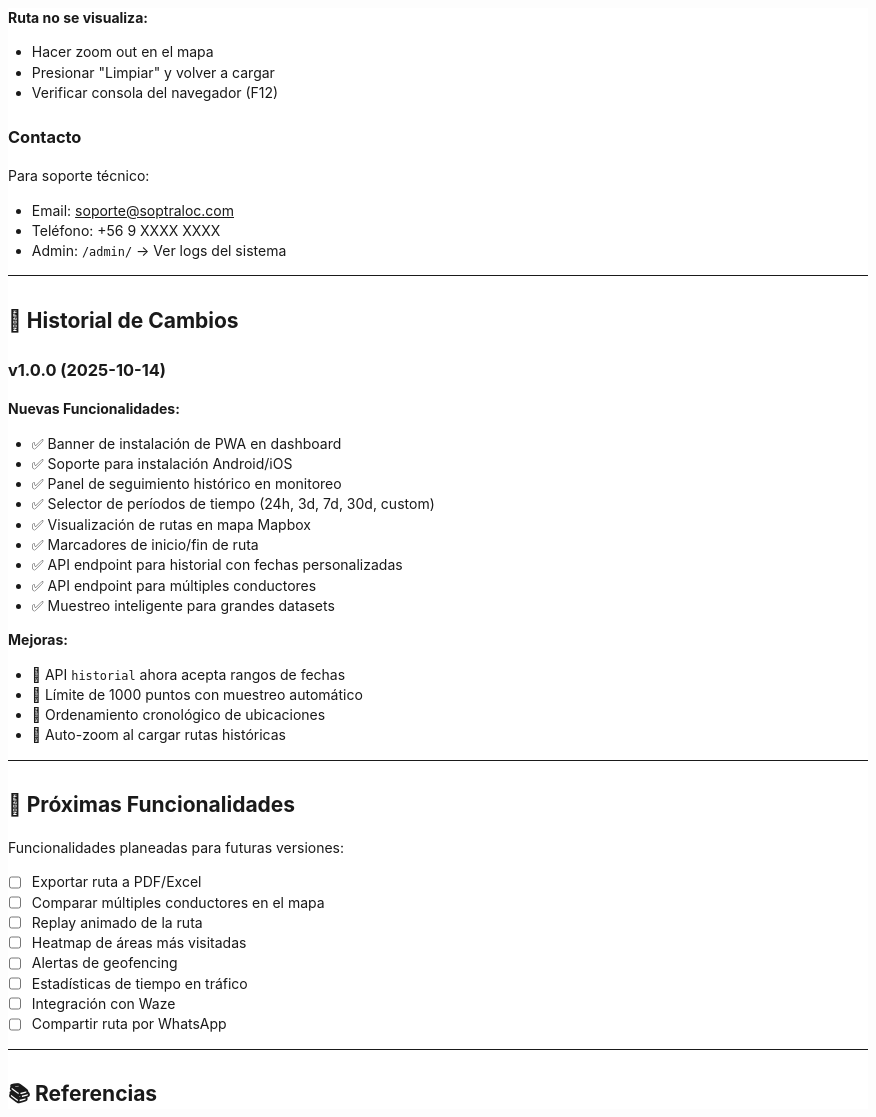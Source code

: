 **Ruta no se visualiza:**
- Hacer zoom out en el mapa
- Presionar "Limpiar" y volver a cargar
- Verificar consola del navegador (F12)

### Contacto

Para soporte técnico:
- Email: soporte@soptraloc.com
- Teléfono: +56 9 XXXX XXXX
- Admin: `/admin/` → Ver logs del sistema

---

## 📝 Historial de Cambios

### v1.0.0 (2025-10-14)

**Nuevas Funcionalidades:**
- ✅ Banner de instalación de PWA en dashboard
- ✅ Soporte para instalación Android/iOS
- ✅ Panel de seguimiento histórico en monitoreo
- ✅ Selector de períodos de tiempo (24h, 3d, 7d, 30d, custom)
- ✅ Visualización de rutas en mapa Mapbox
- ✅ Marcadores de inicio/fin de ruta
- ✅ API endpoint para historial con fechas personalizadas
- ✅ API endpoint para múltiples conductores
- ✅ Muestreo inteligente para grandes datasets

**Mejoras:**
- 🔄 API `historial` ahora acepta rangos de fechas
- 🔄 Límite de 1000 puntos con muestreo automático
- 🔄 Ordenamiento cronológico de ubicaciones
- 🔄 Auto-zoom al cargar rutas históricas

---

## 🎯 Próximas Funcionalidades

Funcionalidades planeadas para futuras versiones:

- [ ] Exportar ruta a PDF/Excel
- [ ] Comparar múltiples conductores en el mapa
- [ ] Replay animado de la ruta
- [ ] Heatmap de áreas más visitadas
- [ ] Alertas de geofencing
- [ ] Estadísticas de tiempo en tráfico
- [ ] Integración con Waze
- [ ] Compartir ruta por WhatsApp

---

## 📚 Referencias
